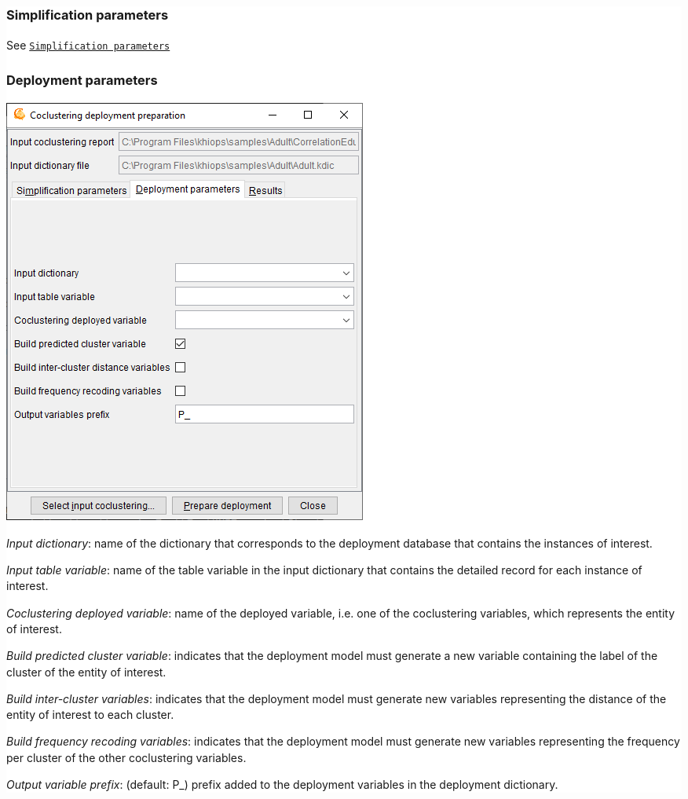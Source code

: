 ###  Simplification parameters

See [`Simplification parameters`](#simplification-parameters)

###  Deployment parameters

![](../../assets/images-khiops-guides/coclustering/image20.png)

*Input dictionary*: name of the dictionary that corresponds to the deployment database that contains the instances of interest.

*Input table variable*: name of the table variable in the input dictionary that contains the detailed record for each instance of interest.

*Coclustering deployed variable*: name of the deployed variable, i.e. one of the coclustering variables, which represents the entity of interest.

*Build predicted cluster variable*: indicates that the deployment model must generate a new variable containing the label of the cluster of the entity of interest.

*Build inter-cluster variables*: indicates that the deployment model must generate new variables representing the distance of the entity of interest to each cluster.

*Build frequency recoding variables*: indicates that the deployment model must generate new variables representing the frequency per cluster of the other coclustering variables.

*Output variable prefix*: (default: P\_) prefix added to the deployment variables in the deployment dictionary.
